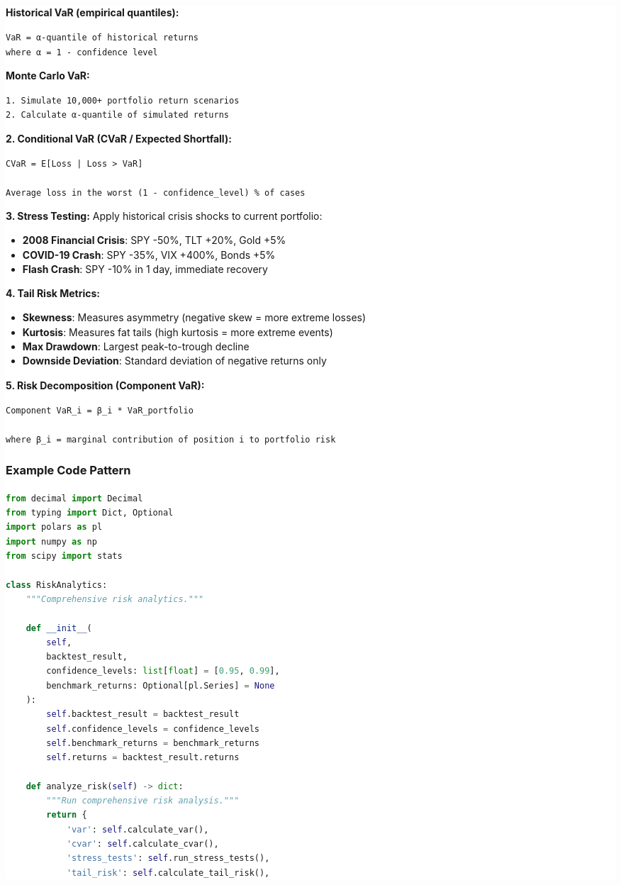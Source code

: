 **Historical VaR (empirical quantiles):**
```
VaR = α-quantile of historical returns
where α = 1 - confidence level
```

**Monte Carlo VaR:**
```
1. Simulate 10,000+ portfolio return scenarios
2. Calculate α-quantile of simulated returns
```

**2. Conditional VaR (CVaR / Expected Shortfall):**
```
CVaR = E[Loss | Loss > VaR]

Average loss in the worst (1 - confidence_level) % of cases
```

**3. Stress Testing:**
Apply historical crisis shocks to current portfolio:
- **2008 Financial Crisis**: SPY -50%, TLT +20%, Gold +5%
- **COVID-19 Crash**: SPY -35%, VIX +400%, Bonds +5%
- **Flash Crash**: SPY -10% in 1 day, immediate recovery

**4. Tail Risk Metrics:**
- **Skewness**: Measures asymmetry (negative skew = more extreme losses)
- **Kurtosis**: Measures fat tails (high kurtosis = more extreme events)
- **Max Drawdown**: Largest peak-to-trough decline
- **Downside Deviation**: Standard deviation of negative returns only

**5. Risk Decomposition (Component VaR):**
```
Component VaR_i = β_i * VaR_portfolio

where β_i = marginal contribution of position i to portfolio risk
```

### Example Code Pattern
```python
from decimal import Decimal
from typing import Dict, Optional
import polars as pl
import numpy as np
from scipy import stats

class RiskAnalytics:
    """Comprehensive risk analytics."""

    def __init__(
        self,
        backtest_result,
        confidence_levels: list[float] = [0.95, 0.99],
        benchmark_returns: Optional[pl.Series] = None
    ):
        self.backtest_result = backtest_result
        self.confidence_levels = confidence_levels
        self.benchmark_returns = benchmark_returns
        self.returns = backtest_result.returns

    def analyze_risk(self) -> dict:
        """Run comprehensive risk analysis."""
        return {
            'var': self.calculate_var(),
            'cvar': self.calculate_cvar(),
            'stress_tests': self.run_stress_tests(),
            'tail_risk': self.calculate_tail_risk(),
```